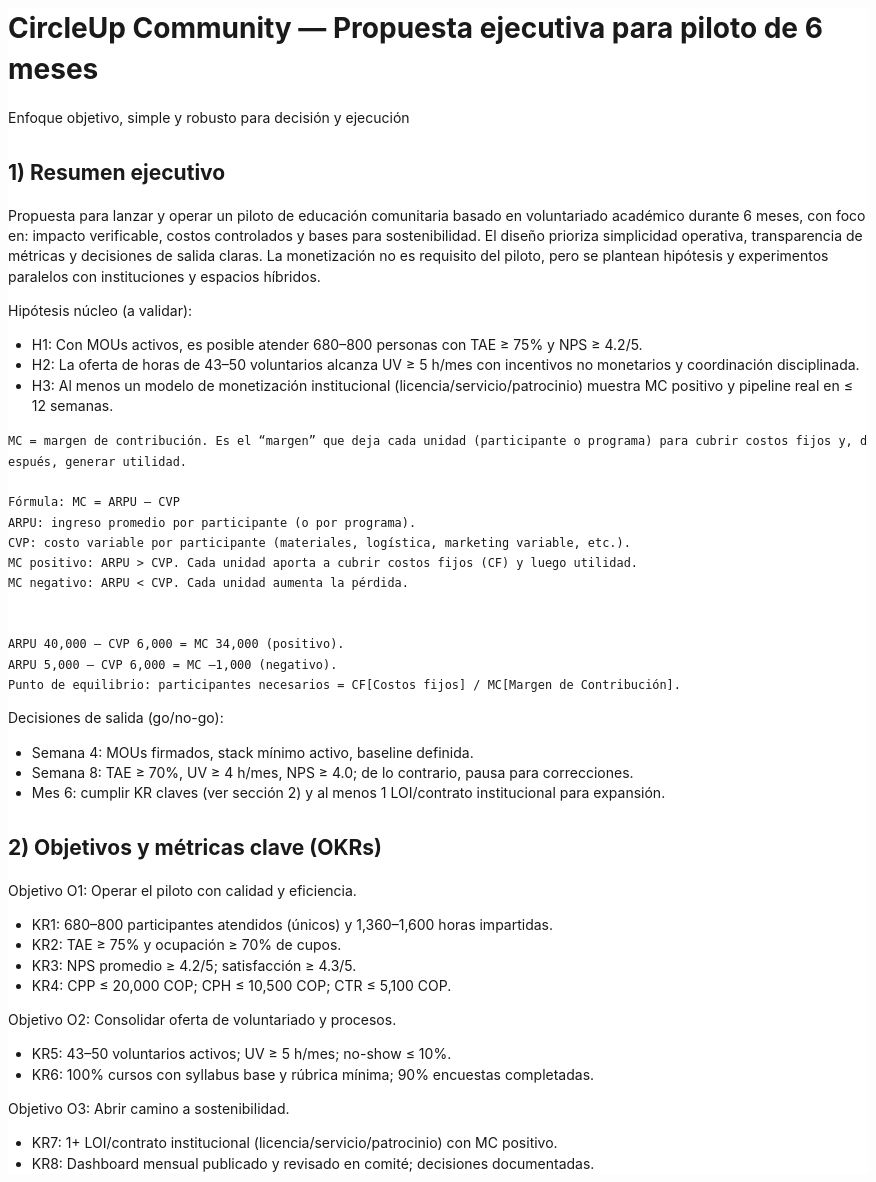 # CircleUp Community — Propuesta ejecutiva para piloto de 6 meses
Enfoque objetivo, simple y robusto para decisión y ejecución

## 1) Resumen ejecutivo
Propuesta para lanzar y operar un piloto de educación comunitaria basado en voluntariado académico durante 6 meses, con foco en: impacto verificable, costos controlados y bases para sostenibilidad. El diseño prioriza simplicidad operativa, transparencia de métricas y decisiones de salida claras. La monetización no es requisito del piloto, pero se plantean hipótesis y experimentos paralelos con instituciones y espacios híbridos.

Hipótesis núcleo (a validar):
- H1: Con MOUs activos, es posible atender 680–800 personas con TAE ≥ 75% y NPS ≥ 4.2/5.
- H2: La oferta de horas de 43–50 voluntarios alcanza UV ≥ 5 h/mes con incentivos no monetarios y coordinación disciplinada.
- H3: Al menos un modelo de monetización institucional (licencia/servicio/patrocinio) muestra MC positivo y pipeline real en ≤ 12 semanas.

```note
MC = margen de contribución. Es el “margen” que deja cada unidad (participante o programa) para cubrir costos fijos y, después, generar utilidad.

Fórmula: MC = ARPU – CVP
ARPU: ingreso promedio por participante (o por programa).
CVP: costo variable por participante (materiales, logística, marketing variable, etc.).
MC positivo: ARPU > CVP. Cada unidad aporta a cubrir costos fijos (CF) y luego utilidad.
MC negativo: ARPU < CVP. Cada unidad aumenta la pérdida.


ARPU 40,000 – CVP 6,000 = MC 34,000 (positivo).
ARPU 5,000 – CVP 6,000 = MC –1,000 (negativo).
Punto de equilibrio: participantes necesarios = CF[Costos fijos] / MC[Margen de Contribución].
```

Decisiones de salida (go/no-go):
- Semana 4: MOUs firmados, stack mínimo activo, baseline definida.
- Semana 8: TAE ≥ 70%, UV ≥ 4 h/mes, NPS ≥ 4.0; de lo contrario, pausa para correcciones.
- Mes 6: cumplir KR claves (ver sección 2) y al menos 1 LOI/contrato institucional para expansión.

## 2) Objetivos y métricas clave (OKRs)
Objetivo O1: Operar el piloto con calidad y eficiencia.
- KR1: 680–800 participantes atendidos (únicos) y 1,360–1,600 horas impartidas.
- KR2: TAE ≥ 75% y ocupación ≥ 70% de cupos.
- KR3: NPS promedio ≥ 4.2/5; satisfacción ≥ 4.3/5.
- KR4: CPP ≤ 20,000 COP; CPH ≤ 10,500 COP; CTR ≤ 5,100 COP.

Objetivo O2: Consolidar oferta de voluntariado y procesos.
- KR5: 43–50 voluntarios activos; UV ≥ 5 h/mes; no-show ≤ 10%.
- KR6: 100% cursos con syllabus base y rúbrica mínima; 90% encuestas completadas.

Objetivo O3: Abrir camino a sostenibilidad.
- KR7: 1+ LOI/contrato institucional (licencia/servicio/patrocinio) con MC positivo.
- KR8: Dashboard mensual publicado y revisado en comité; decisiones documentadas.
